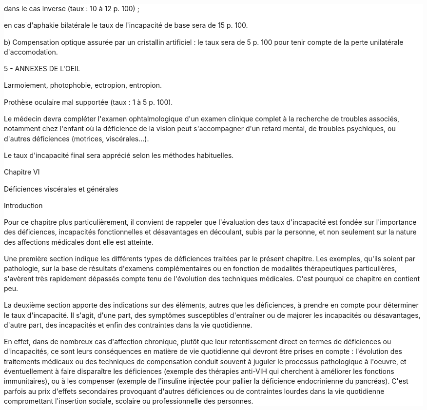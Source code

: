 dans le cas inverse (taux : 10 à 12 p. 100) ; 

en cas d'aphakie bilatérale le taux de l'incapacité de base sera de 15 p. 100. 

b) Compensation optique assurée par un cristallin artificiel : le taux sera de 5 p. 100 pour tenir compte de la perte
unilatérale d'accomodation. 

5 - ANNEXES DE L'OEIL 

Larmoiement, photophobie, ectropion, entropion. 

Prothèse oculaire mal supportée (taux : 1 à 5 p. 100). 

Le médecin devra compléter l'examen ophtalmologique d'un examen clinique complet à la recherche de troubles associés,
notamment chez l'enfant où la déficience de la vision peut s'accompagner d'un retard mental, de troubles psychiques, ou
d'autres déficiences (motrices, viscérales...). 

Le taux d'incapacité final sera apprécié selon les méthodes habituelles. 

Chapitre VI 

Déficiences viscérales et générales 

Introduction 

Pour ce chapitre plus particulièrement, il convient de rappeler que l'évaluation des taux d'incapacité est fondée sur
l'importance des déficiences, incapacités fonctionnelles et désavantages en découlant, subis par la personne, et non
seulement sur la nature des affections médicales dont elle est atteinte. 

Une première section indique les différents types de déficiences traitées par le présent chapitre. Les exemples, qu'ils
soient par pathologie, sur la base de résultats d'examens complémentaires ou en fonction de modalités thérapeutiques
particulières, s'avèrent très rapidement dépassés compte tenu de l'évolution des techniques médicales. C'est pourquoi ce
chapitre en contient peu. 

La deuxième section apporte des indications sur des éléments, autres que les déficiences, à prendre en compte pour déterminer
le taux d'incapacité. Il s'agit, d'une part, des symptômes susceptibles d'entraîner ou de majorer les incapacités ou
désavantages, d'autre part, des incapacités et enfin des contraintes dans la vie quotidienne. 

En effet, dans de nombreux cas d'affection chronique, plutôt que leur retentissement direct en termes de déficiences ou
d'incapacités, ce sont leurs conséquences en matière de vie quotidienne qui devront être prises en compte : l'évolution des
traitements médicaux ou des techniques de compensation conduit souvent à juguler le processus pathologique à l'oeuvre, et
éventuellement à faire disparaître les déficiences (exemple des thérapies anti-VIH qui cherchent à améliorer les fonctions
immunitaires), ou à les compenser (exemple de l'insuline injectée pour pallier la déficience endocrinienne du pancréas).
C'est parfois au prix d'effets secondaires provoquant d'autres déficiences ou de contraintes lourdes dans la vie quotidienne
compromettant l'insertion sociale, scolaire ou professionnelle des personnes. 
